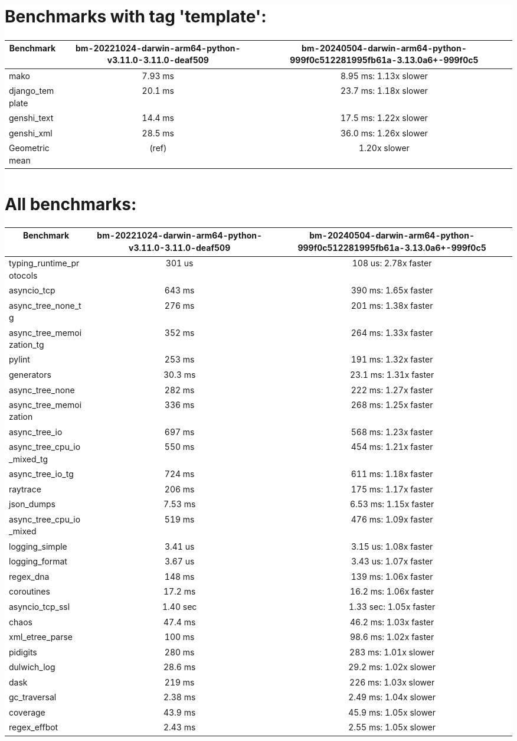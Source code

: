 Benchmarks with tag 'template':
===============================

| Benchmark       | bm-20221024-darwin-arm64-python-v3.11.0-3.11.0-deaf509 | bm-20240504-darwin-arm64-python-999f0c512281995fb61a-3.13.0a6+-999f0c5 |
|-----------------|:------------------------------------------------------:|:----------------------------------------------------------------------:|
| mako            | 7.93 ms                                                | 8.95 ms: 1.13x slower                                                  |
| django_template | 20.1 ms                                                | 23.7 ms: 1.18x slower                                                  |
| genshi_text     | 14.4 ms                                                | 17.5 ms: 1.22x slower                                                  |
| genshi_xml      | 28.5 ms                                                | 36.0 ms: 1.26x slower                                                  |
| Geometric mean  | (ref)                                                  | 1.20x slower                                                           |

All benchmarks:
===============

| Benchmark                  | bm-20221024-darwin-arm64-python-v3.11.0-3.11.0-deaf509 | bm-20240504-darwin-arm64-python-999f0c512281995fb61a-3.13.0a6+-999f0c5 |
|----------------------------|:------------------------------------------------------:|:----------------------------------------------------------------------:|
| typing_runtime_protocols   | 301 us                                                 | 108 us: 2.78x faster                                                   |
| asyncio_tcp                | 643 ms                                                 | 390 ms: 1.65x faster                                                   |
| async_tree_none_tg         | 276 ms                                                 | 201 ms: 1.38x faster                                                   |
| async_tree_memoization_tg  | 352 ms                                                 | 264 ms: 1.33x faster                                                   |
| pylint                     | 253 ms                                                 | 191 ms: 1.32x faster                                                   |
| generators                 | 30.3 ms                                                | 23.1 ms: 1.31x faster                                                  |
| async_tree_none            | 282 ms                                                 | 222 ms: 1.27x faster                                                   |
| async_tree_memoization     | 336 ms                                                 | 268 ms: 1.25x faster                                                   |
| async_tree_io              | 697 ms                                                 | 568 ms: 1.23x faster                                                   |
| async_tree_cpu_io_mixed_tg | 550 ms                                                 | 454 ms: 1.21x faster                                                   |
| async_tree_io_tg           | 724 ms                                                 | 611 ms: 1.18x faster                                                   |
| raytrace                   | 206 ms                                                 | 175 ms: 1.17x faster                                                   |
| json_dumps                 | 7.53 ms                                                | 6.53 ms: 1.15x faster                                                  |
| async_tree_cpu_io_mixed    | 519 ms                                                 | 476 ms: 1.09x faster                                                   |
| logging_simple             | 3.41 us                                                | 3.15 us: 1.08x faster                                                  |
| logging_format             | 3.67 us                                                | 3.43 us: 1.07x faster                                                  |
| regex_dna                  | 148 ms                                                 | 139 ms: 1.06x faster                                                   |
| coroutines                 | 17.2 ms                                                | 16.2 ms: 1.06x faster                                                  |
| asyncio_tcp_ssl            | 1.40 sec                                               | 1.33 sec: 1.05x faster                                                 |
| chaos                      | 47.4 ms                                                | 46.2 ms: 1.03x faster                                                  |
| xml_etree_parse            | 100 ms                                                 | 98.6 ms: 1.02x faster                                                  |
| pidigits                   | 280 ms                                                 | 283 ms: 1.01x slower                                                   |
| dulwich_log                | 28.6 ms                                                | 29.2 ms: 1.02x slower                                                  |
| dask                       | 219 ms                                                 | 226 ms: 1.03x slower                                                   |
| gc_traversal               | 2.38 ms                                                | 2.49 ms: 1.04x slower                                                  |
| coverage                   | 43.9 ms                                                | 45.9 ms: 1.05x slower                                                  |
| regex_effbot               | 2.43 ms                                                | 2.55 ms: 1.05x slower                                                  |